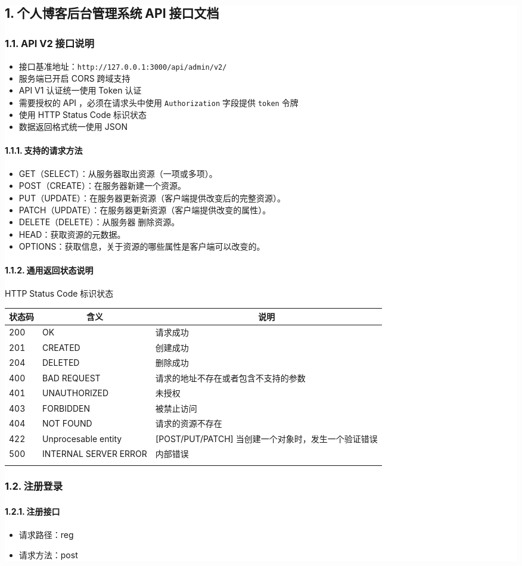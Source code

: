 ## 1. 个人博客后台管理系统 API 接口文档

### 1.1. API V2 接口说明

- 接口基准地址：`http://127.0.0.1:3000/api/admin/v2/`
- 服务端已开启 CORS 跨域支持
- API V1 认证统一使用 Token 认证
- 需要授权的 API ，必须在请求头中使用 `Authorization` 字段提供 `token` 令牌
- 使用 HTTP Status Code 标识状态
- 数据返回格式统一使用 JSON

#### 1.1.1. 支持的请求方法

- GET（SELECT）：从服务器取出资源（一项或多项）。
- POST（CREATE）：在服务器新建一个资源。
- PUT（UPDATE）：在服务器更新资源（客户端提供改变后的完整资源）。
- PATCH（UPDATE）：在服务器更新资源（客户端提供改变的属性）。
- DELETE（DELETE）：从服务器 删除资源。
- HEAD：获取资源的元数据。
- OPTIONS：获取信息，关于资源的哪些属性是客户端可以改变的。

#### 1.1.2. 通用返回状态说明

HTTP Status Code 标识状态

| 状态码 | 含义                  | 说明                                                |
| ------ | --------------------- | --------------------------------------------------- |
| 200    | OK                    | 请求成功                                            |
| 201    | CREATED               | 创建成功                                            |
| 204    | DELETED               | 删除成功                                            |
| 400    | BAD REQUEST           | 请求的地址不存在或者包含不支持的参数                |
| 401    | UNAUTHORIZED          | 未授权                                              |
| 403    | FORBIDDEN             | 被禁止访问                                          |
| 404    | NOT FOUND             | 请求的资源不存在                                    |
| 422    | Unprocesable entity   | [POST/PUT/PATCH] 当创建一个对象时，发生一个验证错误 |
| 500    | INTERNAL SERVER ERROR | 内部错误                                            |
|        |                       |                                                     |

### 1.2. 注册登录

#### 1.2.1. 注册接口

- 请求路径：reg

- 请求方法：post
